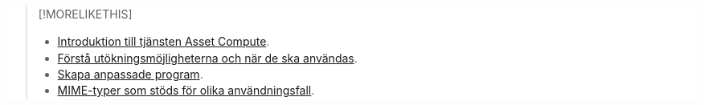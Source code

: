 >[!MORELIKETHIS]
>
>* [Introduktion till tjänsten Asset Compute](https://experienceleague.adobe.com/en/docs/asset-compute/using/introduction).
>* [Förstå utökningsmöjligheterna och när de ska användas](https://experienceleague.adobe.com/en/docs/asset-compute/using/extend/understand-extensibility).
>* [Skapa anpassade program](https://experienceleague.adobe.com/en/docs/asset-compute/using/extend/develop-custom-application).
>* [MIME-typer som stöds för olika användningsfall](/help/assets/file-format-support.md).


